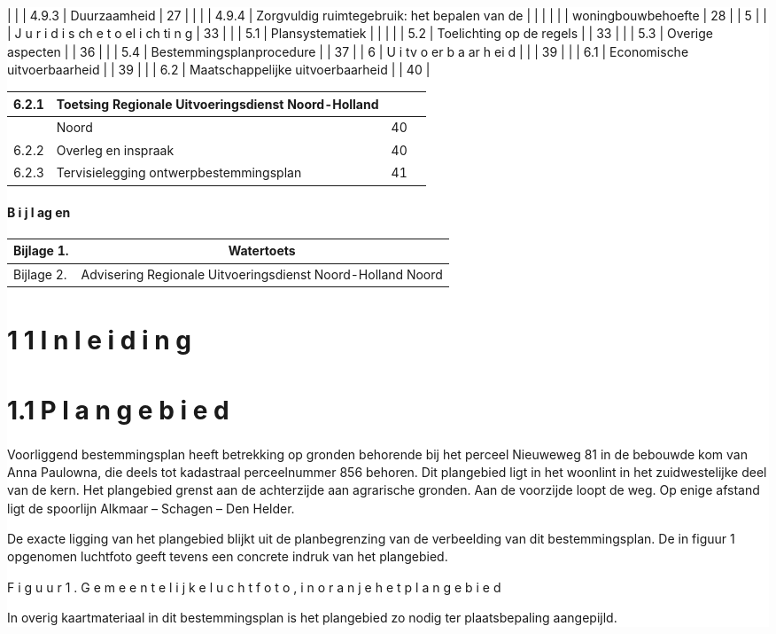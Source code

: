|                       |                                   | 4.9.3                            | Duurzaamheid                                 | 27 |
|                       |                                   | 4.9.4                            | Zorgvuldig ruimtegebruik: het bepalen van de |    |
|                       |                                   |                                  | woningbouwbehoefte                           | 28 |
| 5                     |                                   |                                  | J u r i d i s ch e t o el i ch ti n g        | 33 |
|                       | 5.1                               | Plansystematiek                  |                                              |    |
|                       | 5.2                               | Toelichting op de regels         |                                              | 33 |
|                       | 5.3                               | Overige aspecten                 |                                              | 36 |
|                       | 5.4                               | Bestemmingsplanprocedure         |                                              | 37 |
| 6                     | U i tv o er b a ar h ei d         |                                  |                                              | 39 |
|                       | 6.1                               | Economische uitvoerbaarheid      |                                              | 39 |
|                       | 6.2                               | Maatschappelijke uitvoerbaarheid |                                              | 40 |

| 6.2.1 | Toetsing Regionale Uitvoeringsdienst Noord-Holland |    |  |
|-------|----------------------------------------------------|----|--|
|       | Noord                                              | 40 |  |
| 6.2.2 | Overleg en inspraak                                | 40 |  |
| 6.2.3 | Tervisielegging ontwerpbestemmingsplan             | 41 |  |

#### **B i j l ag en**

| Bijlage 1. | Watertoets                                                 |
|------------|------------------------------------------------------------|
| Bijlage 2. | Advisering Regionale Uitvoeringsdienst Noord-Holland Noord |

# **1** 1 I n l e i d i n g

# 1.1 P l a n g e b i e d

Voorliggend bestemmingsplan heeft betrekking op gronden behorende bij het perceel Nieuweweg 81 in de bebouwde kom van Anna Paulowna, die deels tot kadastraal perceelnummer 856 behoren. Dit plangebied ligt in het woonlint in het zuidwestelijke deel van de kern. Het plangebied grenst aan de achterzijde aan agrarische gronden. Aan de voorzijde loopt de weg. Op enige afstand ligt de spoorlijn Alkmaar – Schagen – Den Helder.

De exacte ligging van het plangebied blijkt uit de planbegrenzing van de verbeelding van dit bestemmingsplan. De in figuur 1 opgenomen luchtfoto geeft tevens een concrete indruk van het plangebied.

F i g u u r 1 . G e m e e n t e l i j k e l u c h t f o t o , i n o r a n j e h e t p l a n g e b i e d

In overig kaartmateriaal in dit bestemmingsplan is het plangebied zo nodig ter plaatsbepaling aangepijld.
